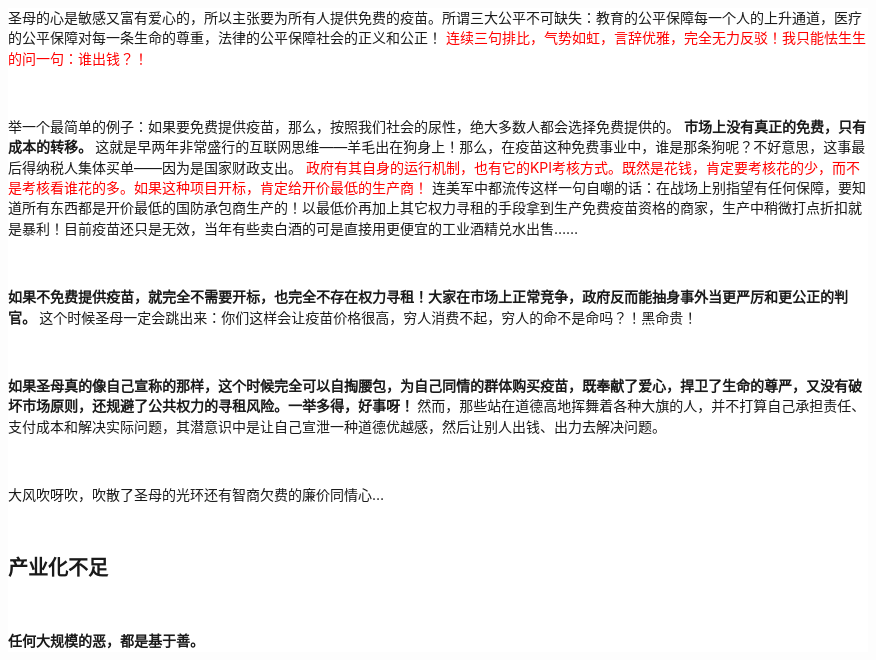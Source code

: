 </p>
<p>
         圣母的心是敏感又富有爱心的，所以主张要为所有人提供免费的疫苗。所谓三大公平不可缺失：教育的公平保障每一个人的上升通道，医疗的公平保障对每一条生命的尊重，法律的公平保障社会的正义和公正！
         <span style="color: rgb(255, 0, 0);">
          连续三句排比，气势如虹，言辞优雅，完全无力反驳！我只能怯生生的问一句：谁出钱？！
         </span>
</p>
<p>
<br/>
</p>
<p>
         举一个最简单的例子：如果要免费提供疫苗，那么，按照我们社会的尿性，绝大多数人都会选择免费提供的。
         <strong>
          市场上没有真正的免费，只有成本的转移。
         </strong>
         这就是早两年非常盛行的互联网思维——羊毛出在狗身上！那么，在疫苗这种免费事业中，谁是那条狗呢？不好意思，这事最后得纳税人集体买单——因为是国家财政支出。
         <span style="color: rgb(255, 0, 0);">
          政府有其自身的运行机制，也有它的KPI考核方式。既然是花钱，肯定要考核花的少，而不是考核看谁花的多。如果这种项目开标，肯定给开价最低的生产商！
         </span>
         连美军中都流传这样一句自嘲的话：在战场上别指望有任何保障，要知道所有东西都是开价最低的国防承包商生产的！以最低价再加上其它权力寻租的手段拿到生产免费疫苗资格的商家，生产中稍微打点折扣就是暴利！目前疫苗还只是无效，当年有些卖白酒的可是直接用更便宜的工业酒精兑水出售……
        </p>
<p>
<br/>
</p>
<p>
<strong>
          如果不免费提供疫苗，就完全不需要开标，也完全不存在权力寻租！大家在市场上正常竞争，政府反而能抽身事外当更严厉和更公正的判官。
         </strong>
         这个时候圣母一定会跳出来：你们这样会让疫苗价格很高，穷人消费不起，穷人的命不是命吗？！黑命贵！
        </p>
<p>
<br/>
</p>
<p>
<strong>
          如果圣母真的像自己宣称的那样，这个时候完全可以自掏腰包，为自己同情的群体购买疫苗，既奉献了爱心，捍卫了生命的尊严，又没有破坏市场原则，还规避了公共权力的寻租风险。一举多得，好事呀！
         </strong>
         然而，那些站在道德高地挥舞着各种大旗的人，并不打算自己承担责任、支付成本和解决实际问题，其潜意识中是让自己宣泄一种道德优越感，然后让别人出钱、出力去解决问题。
        </p>
<p>
<br/>
</p>
<p>
         大风吹呀吹，吹散了圣母的光环还有智商欠费的廉价同情心…
        </p>
<p>
<br/>
</p>
<p>
<span style="font-size: 20px;">
<strong>
           产业化不足
          </strong>
</span>
</p>
<p>
<br/>
</p>
<p>
<strong>
          任何大规模的恶，都是基于善。
         </strong>